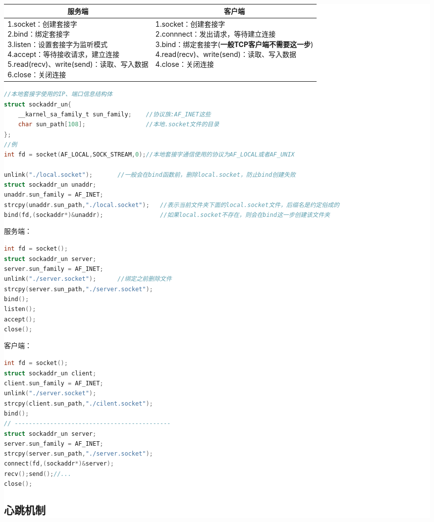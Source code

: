 | 服务端                                                       | 客户端                                                       |
| ------------------------------------------------------------ | ------------------------------------------------------------ |
| 1.socket：创建套接字 <br />2.bind：绑定套接字 <br />3.listen：设置套接字为监听模式 <br />4.accept：等待接收请求，建立连接 <br />5.read(recv)、write(send)：读取、写入数据 <br />6.close：关闭连接 | 1.socket：创建套接字 <br />2.connnect：发出请求，等待建立连接 <br />3.bind：绑定套接字(**一般TCP客户端不需要这一步**)<br />4.read(recv)、write(send)：读取、写入数据 <br />4.close：关闭连接 |

```c
//本地套接字使用的IP、端口信息结构体
struct sockaddr_un{
    __karnel_sa_family_t sun_family;	//协议族:AF_INET这些
    char sun_path[108];					//本地.socket文件的目录
};
//例
int fd = socket(AF_LOCAL,SOCK_STREAM,0);//本地套接字通信使用的协议为AF_LOCAL或者AF_UNIX

unlink("./local.socket");		//一般会在bind函数前，删除local.socket，防止bind创建失败
struct sockaddr_un unaddr;
unaddr.sun_family = AF_INET;
strcpy(unaddr.sun_path,"./local.socket");	//表示当前文件夹下面的local.socket文件，后缀名是约定俗成的
bind(fd,(sockaddr*)&unaddr);				//如果local.socket不存在，则会在bind这一步创建该文件夹
```

服务端：

```c
int fd = socket();
struct sockaddr_un server;
server.sun_family = AF_INET;
unlink("./server.socket");		//绑定之前删除文件
strcpy(server.sun_path,"./server.socket");
bind();
listen();
accept();
close();
```

客户端：

```c
int fd = socket();
struct sockaddr_un client;
client.sun_family = AF_INET;
unlink("./server.socket");
strcpy(client.sun_path,"./cilent.socket");
bind();
// --------------------------------------------
struct sockaddr_un server;
server.sun_family = AF_INET;
strcpy(server.sun_path,"./server.socket");
connect(fd,(sockaddr*)&server);
recv();send();//...
close();
```



## 心跳机制
